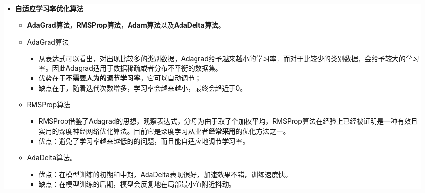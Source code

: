 - **自适应学习率优化算法**

  - **AdaGrad算法**，**RMSProp算法**，**Adam算法**以及**AdaDelta算法**。

  - AdaGrad算法

    - 从表达式可以看出，对出现比较多的类别数据，Adagrad给予越来越小的学习率，而对于比较少的类别数据，会给予较大的学习率。因此Adagrad适用于数据稀疏或者分布不平衡的数据集。
    - 优势在于**不需要人为的调节学习率**，它可以自动调节；
    - 缺点在于，随着迭代次数增多，学习率会越来越小，最终会趋近于0。

  - RMSProp算法

    - RMSProp借鉴了Adagrad的思想，观察表达式，分母为由于取了个加权平均，RMSProp算法在经验上已经被证明是一种有效且实用的深度神经网络优化算法。目前它是深度学习从业者**经常采用**的优化方法之一。
    - 优点：避免了学习率越来越低的的问题，而且能自适应地调节学习率。

  - AdaDelta算法。

    - 优点：在模型训练的初期和中期，AdaDelta表现很好，加速效果不错，训练速度快。
    - 缺点：在模型训练的后期，模型会反复地在局部最小值附近抖动。